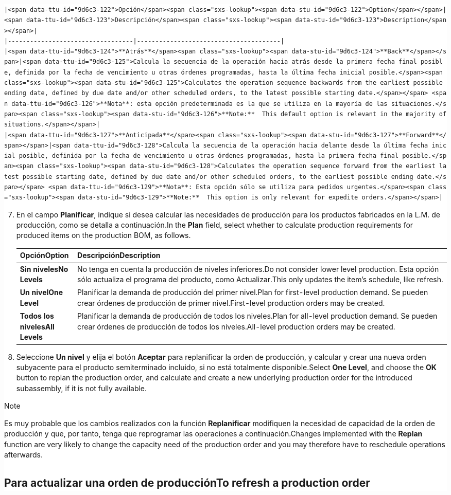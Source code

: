     |<span data-ttu-id="9d6c3-122">Opción</span><span class="sxs-lookup"><span data-stu-id="9d6c3-122">Option</span></span>|<span data-ttu-id="9d6c3-123">Descripción</span><span class="sxs-lookup"><span data-stu-id="9d6c3-123">Description</span></span>|  
    |----------------------------------|---------------------------------------|  
    |<span data-ttu-id="9d6c3-124">**Atrás**</span><span class="sxs-lookup"><span data-stu-id="9d6c3-124">**Back**</span></span>|<span data-ttu-id="9d6c3-125">Calcula la secuencia de la operación hacia atrás desde la primera fecha final posible, definida por la fecha de vencimiento u otras órdenes programadas, hasta la última fecha inicial posible.</span><span class="sxs-lookup"><span data-stu-id="9d6c3-125">Calculates the operation sequence backwards from the earliest possible ending date, defined by due date and/or other scheduled orders, to the latest possible starting date.</span></span> <span data-ttu-id="9d6c3-126">**Nota**: esta opción predeterminada es la que se utiliza en la mayoría de las situaciones.</span><span class="sxs-lookup"><span data-stu-id="9d6c3-126">**Note:**  This default option is relevant in the majority of situations.</span></span>|  
    |<span data-ttu-id="9d6c3-127">**Anticipada**</span><span class="sxs-lookup"><span data-stu-id="9d6c3-127">**Forward**</span></span>|<span data-ttu-id="9d6c3-128">Calcula la secuencia de la operación hacia delante desde la última fecha inicial posible, definida por la fecha de vencimiento u otras órdenes programadas, hasta la primera fecha final posible.</span><span class="sxs-lookup"><span data-stu-id="9d6c3-128">Calculates the operation sequence forward from the earliest latest possible starting date, defined by due date and/or other scheduled orders, to the earliest possible ending date.</span></span> <span data-ttu-id="9d6c3-129">**Nota**: Esta opción sólo se utiliza para pedidos urgentes.</span><span class="sxs-lookup"><span data-stu-id="9d6c3-129">**Note:**  This option is only relevant for expedite orders.</span></span>|  

7.  <span data-ttu-id="9d6c3-130">En el campo **Planificar**, indique si desea calcular las necesidades de producción para los productos fabricados en la L.M. de producción, como se detalla a continuación.</span><span class="sxs-lookup"><span data-stu-id="9d6c3-130">In the **Plan** field, select whether to calculate production requirements for produced items on the production BOM, as follows.</span></span>  

    |<span data-ttu-id="9d6c3-131">Opción</span><span class="sxs-lookup"><span data-stu-id="9d6c3-131">Option</span></span>|<span data-ttu-id="9d6c3-132">Descripción</span><span class="sxs-lookup"><span data-stu-id="9d6c3-132">Description</span></span>|  
    |----------------------------------|---------------------------------------|  
    |<span data-ttu-id="9d6c3-133">**Sin niveles**</span><span class="sxs-lookup"><span data-stu-id="9d6c3-133">**No Levels**</span></span>|<span data-ttu-id="9d6c3-134">No tenga en cuenta la producción de niveles inferiores.</span><span class="sxs-lookup"><span data-stu-id="9d6c3-134">Do not consider lower level production.</span></span> <span data-ttu-id="9d6c3-135">Esta opción sólo actualiza el programa del producto, como Actualizar.</span><span class="sxs-lookup"><span data-stu-id="9d6c3-135">This only updates the item’s schedule, like refresh.</span></span>|  
    |<span data-ttu-id="9d6c3-136">**Un nivel**</span><span class="sxs-lookup"><span data-stu-id="9d6c3-136">**One Level**</span></span>|<span data-ttu-id="9d6c3-137">Planificar la demanda de producción del primer nivel.</span><span class="sxs-lookup"><span data-stu-id="9d6c3-137">Plan for first-level production demand.</span></span> <span data-ttu-id="9d6c3-138">Se pueden crear órdenes de producción de primer nivel.</span><span class="sxs-lookup"><span data-stu-id="9d6c3-138">First-level production orders may be created.</span></span>|  
    |<span data-ttu-id="9d6c3-139">**Todos los niveles**</span><span class="sxs-lookup"><span data-stu-id="9d6c3-139">**All Levels**</span></span>|<span data-ttu-id="9d6c3-140">Planificar la demanda de producción de todos los niveles.</span><span class="sxs-lookup"><span data-stu-id="9d6c3-140">Plan for all-level production demand.</span></span> <span data-ttu-id="9d6c3-141">Se pueden crear órdenes de producción de todos los niveles.</span><span class="sxs-lookup"><span data-stu-id="9d6c3-141">All-level production orders may be created.</span></span>|  

8.  <span data-ttu-id="9d6c3-142">Seleccione **Un nivel** y elija el botón **Aceptar** para replanificar la orden de producción, y calcular y crear una nueva orden subyacente para el producto semiterminado incluido, si no está totalmente disponible.</span><span class="sxs-lookup"><span data-stu-id="9d6c3-142">Select **One Level**, and choose the **OK** button to replan the production order, and calculate and create a new underlying production order for the introduced subassembly, if it is not fully available.</span></span>  

> [!NOTE]  
>  <span data-ttu-id="9d6c3-143">Es muy probable que los cambios realizados con la función **Replanificar** modifiquen la necesidad de capacidad de la orden de producción y que, por tanto, tenga que reprogramar las operaciones a continuación.</span><span class="sxs-lookup"><span data-stu-id="9d6c3-143">Changes implemented with the **Replan** function are very likely to change the capacity need of the production order and you may therefore have to reschedule operations afterwards.</span></span>  

## <a name="to-refresh-a-production-order"></a><span data-ttu-id="9d6c3-144">Para actualizar una orden de producción</span><span class="sxs-lookup"><span data-stu-id="9d6c3-144">To refresh a production order</span></span>  
